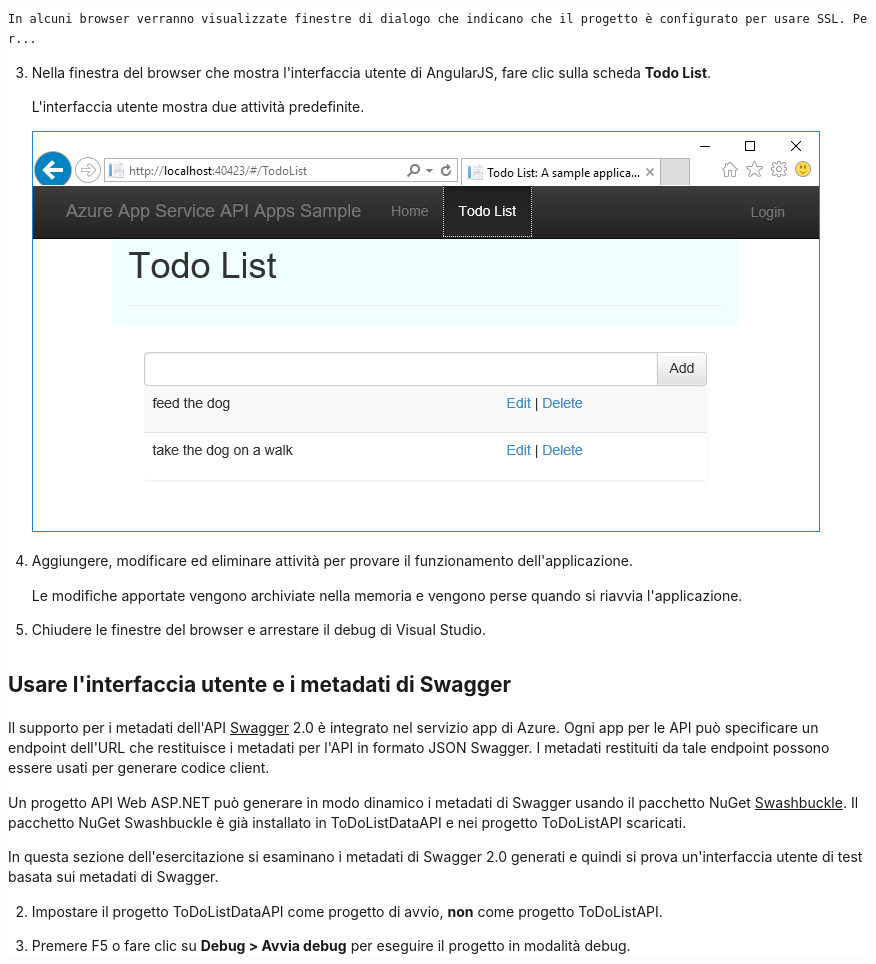 	In alcuni browser verranno visualizzate finestre di dialogo che indicano che il progetto è configurato per usare SSL. Per...

3. Nella finestra del browser che mostra l'interfaccia utente di AngularJS, fare clic sulla scheda **Todo List**.

	L'interfaccia utente mostra due attività predefinite.

	![Elenco attività dell'applicazione di esempio app per le API](./media/app-service-api-dotnet-get-started/todospa.png)

4. Aggiungere, modificare ed eliminare attività per provare il funzionamento dell'applicazione.

	Le modifiche apportate vengono archiviate nella memoria e vengono perse quando si riavvia l'applicazione.

3. Chiudere le finestre del browser e arrestare il debug di Visual Studio.

## Usare l'interfaccia utente e i metadati di Swagger

Il supporto per i metadati dell'API [Swagger](http://swagger.io/) 2.0 è integrato nel servizio app di Azure. Ogni app per le API può specificare un endpoint dell'URL che restituisce i metadati per l'API in formato JSON Swagger. I metadati restituiti da tale endpoint possono essere usati per generare codice client.

Un progetto API Web ASP.NET può generare in modo dinamico i metadati di Swagger usando il pacchetto NuGet [Swashbuckle](https://www.nuget.org/packages/Swashbuckle). Il pacchetto NuGet Swashbuckle è già installato in ToDoListDataAPI e nei progetto ToDoListAPI scaricati.

In questa sezione dell'esercitazione si esaminano i metadati di Swagger 2.0 generati e quindi si prova un'interfaccia utente di test basata sui metadati di Swagger.

2. Impostare il progetto ToDoListDataAPI come progetto di avvio, **non** come progetto ToDoListAPI. 
 
4. Premere F5 o fare clic su **Debug > Avvia debug** per eseguire il progetto in modalità debug.
